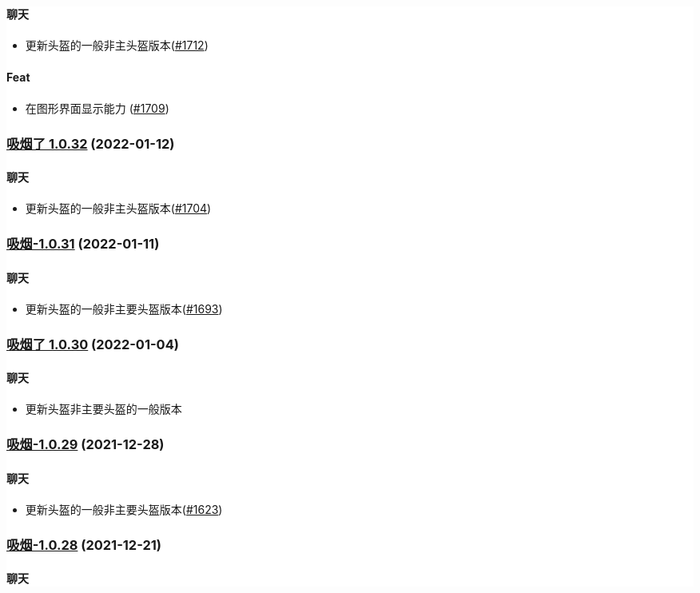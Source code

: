 #### 聊天

* 更新头盔的一般非主头盔版本([#1712](https://github.com/truecharts/apps/issues/1712))

#### Feat

* 在图形界面显示能力 ([#1709](https://github.com/truecharts/apps/issues/1709))



<a name="smokeping-1.0.32"></a>

### [吸烟了 1.0.32](https://github.com/truecharts/apps/compare/smokeping-1.0.31...smokeping-1.0.32) (2022-01-12)

#### 聊天

* 更新头盔的一般非主头盔版本([#1704](https://github.com/truecharts/apps/issues/1704))



<a name="smokeping-1.0.31"></a>

### [吸烟-1.0.31](https://github.com/truecharts/apps/compare/smokeping-1.0.30...smokeping-1.0.31) (2022-01-11)

#### 聊天

* 更新头盔的一般非主要头盔版本([#1693](https://github.com/truecharts/apps/issues/1693))



<a name="smokeping-1.0.30"></a>

### [吸烟了 1.0.30](https://github.com/truecharts/apps/compare/smokeping-1.0.29...smokeping-1.0.30) (2022-01-04)

#### 聊天

* 更新头盔非主要头盔的一般版本



<a name="smokeping-1.0.29"></a>

### [吸烟-1.0.29](https://github.com/truecharts/apps/compare/smokeping-1.0.28...smokeping-1.0.29) (2021-12-28)

#### 聊天

* 更新头盔的一般非主要头盔版本([#1623](https://github.com/truecharts/apps/issues/1623))



<a name="smokeping-1.0.28"></a>

### [吸烟-1.0.28](https://github.com/truecharts/apps/compare/smokeping-1.0.27...smokeping-1.0.28) (2021-12-21)

#### 聊天
